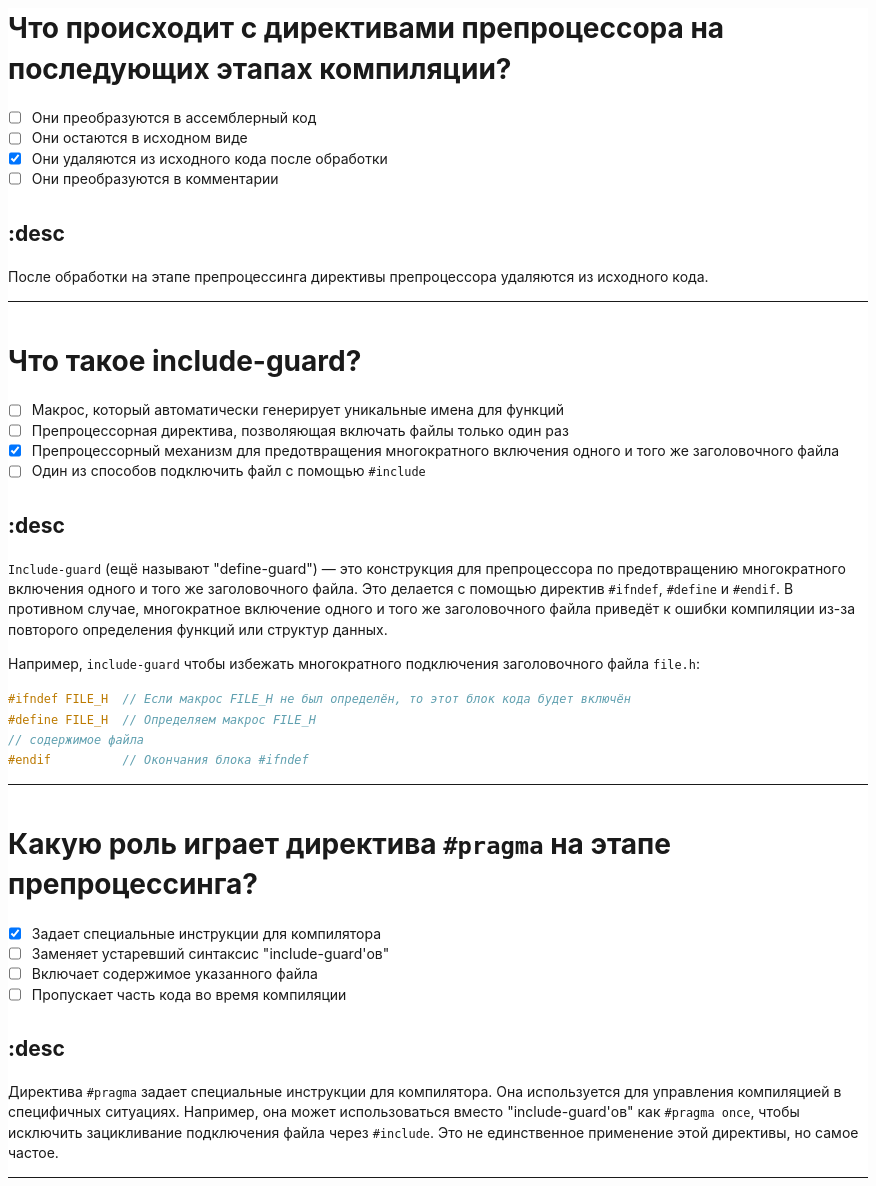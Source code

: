 # Что происходит с директивами препроцессора на последующих этапах компиляции?
- [ ] Они преобразуются в ассемблерный код
- [ ] Они остаются в исходном виде
- [x] Они удаляются из исходного кода после обработки
- [ ] Они преобразуются в комментарии

## :desc
После обработки на этапе препроцессинга директивы препроцессора удаляются из исходного кода.

---

# Что такое include-guard?
- [ ] Макрос, который автоматически генерирует уникальные имена для функций
- [ ] Препроцессорная директива, позволяющая включать файлы только один раз
- [x] Препроцессорный механизм для предотвращения многократного включения одного и того же заголовочного файла
- [ ] Один из способов подключить файл с помощью `#include`

## :desc
`Include-guard` (ещё называют "define-guard") — это конструкция для препроцессора по предотвращению многократного включения одного и того же заголовочного файла. Это делается с помощью директив `#ifndef`, `#define` и `#endif`. В противном случае, многократное включение одного и того же заголовочного файла приведёт к ошибки компиляции из-за повторого определения функций или структур данных.

Например, `include-guard` чтобы избежать многократного подключения заголовочного файла `file.h`:

```c
#ifndef FILE_H  // Если макрос FILE_H не был определён, то этот блок кода будет включён
#define FILE_H  // Определяем макрос FILE_H
// содержимое файла
#endif          // Окончания блока #ifndef
```

---

# Какую роль играет директива `#pragma` на этапе препроцессинга?
- [x] Задает специальные инструкции для компилятора
- [ ] Заменяет устаревший синтаксис "include-guard'ов"
- [ ] Включает содержимое указанного файла
- [ ] Пропускает часть кода во время компиляции

## :desc
Директива `#pragma` задает специальные инструкции для компилятора. Она используется для управления компиляцией в специфичных ситуациях. Например, она может использоваться вместо "include-guard'ов" как `#pragma once`, чтобы исключить зацикливание подключения файла через `#include`. Это не единственное применение этой директивы, но самое частое.

---